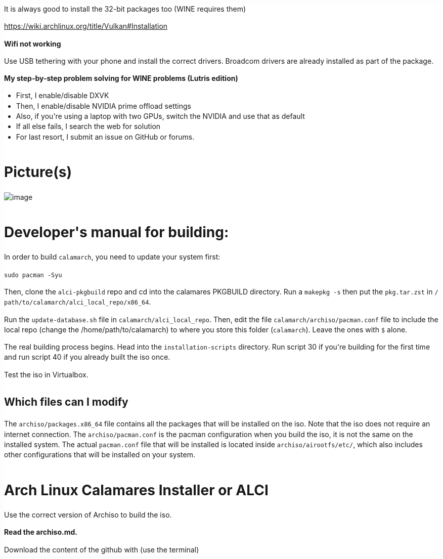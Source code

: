 It is always good to install the 32-bit packages too (WINE requires them)

https://wiki.archlinux.org/title/Vulkan#Installation 

**Wifi not working**

Use USB tethering with your phone and install the correct drivers. Broadcom drivers are already installed as part of the package.

**My step-by-step problem solving for WINE problems (Lutris edition)**

- First, I enable/disable DXVK
- Then, I enable/disable NVIDIA prime offload settings
- Also, if you're using a laptop with two GPUs, switch the NVIDIA and use that as default
- If all else fails, I search the web for solution
- For last resort, I submit an issue on GitHub or forums. 
# Picture(s)
![image](https://user-images.githubusercontent.com/95167946/194882012-24f8f209-5673-4369-8d95-606a7cadff9f.png)

# Developer's manual for building:

In order to build `calamarch`, you need to update your system first:
```
sudo pacman -Syu
```
Then, clone the `alci-pkgbuild` repo and cd into the calamares PKGBUILD directory. Run a `makepkg -s` then put the `pkg.tar.zst` in `/path/to/calamarch/alci_local_repo/x86_64`. 

Run the `update-database.sh` file in `calamarch/alci_local_repo`. Then, edit the file `calamarch/archiso/pacman.conf` file to include the local repo (change the /home/path/to/calamarch) to where you store this folder (`calamarch`). Leave the ones with `$` alone.  

The real building process begins. Head into the `installation-scripts` directory. Run script 30 if you're building for the first time and run script 40 if you already built the iso once.

Test the iso in Virtualbox.

## Which files can I modify

The `archiso/packages.x86_64` file contains all the packages that will be installed on the iso. Note that the iso does not require an internet connection. The `archiso/pacman.conf` is the pacman configuration when you build the iso, it is not the same on the installed system. The actual `pacman.conf` file that will be installed is located inside `archiso/airootfs/etc/`, which also includes other configurations that will be installed on your system.

# Arch Linux Calamares Installer or ALCI

Use the correct version of Archiso to build the iso.

**Read the archiso.md.**

Download the content of the github with (use the terminal)
